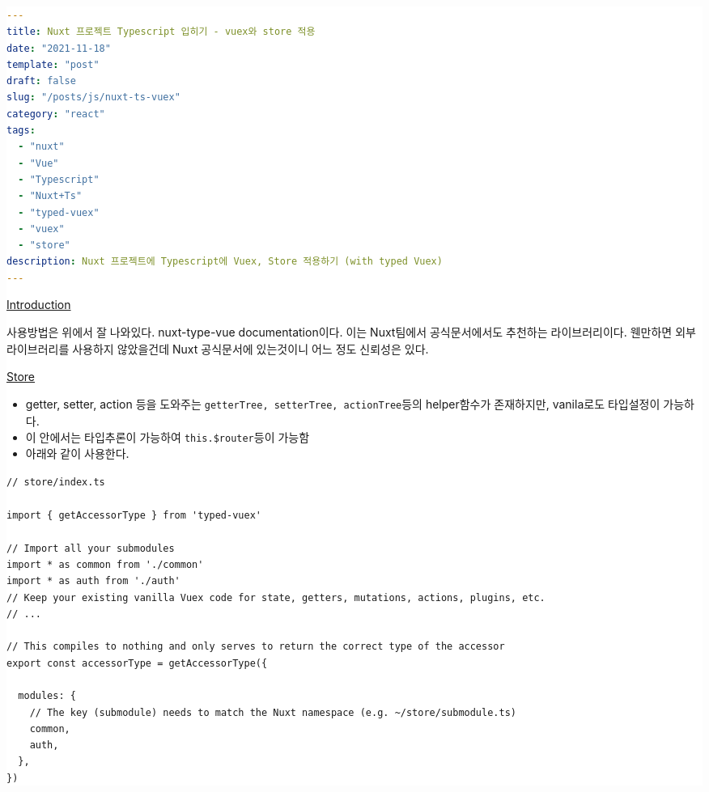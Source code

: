 ```yaml
---
title: Nuxt 프로젝트 Typescript 입히기 - vuex와 store 적용
date: "2021-11-18"
template: "post"
draft: false
slug: "/posts/js/nuxt-ts-vuex"
category: "react"
tags:
  - "nuxt"
  - "Vue"
  - "Typescript"
  - "Nuxt+Ts"
  - "typed-vuex"
  - "vuex"
  - "store"
description: Nuxt 프로젝트에 Typescript에 Vuex, Store 적용하기 (with typed Vuex)
---
```

[Introduction](https://typed-vuex.roe.dev/accessor/.accessor-introduction)

사용방법은 위에서 잘 나와있다.  nuxt-type-vue documentation이다.  이는 Nuxt팀에서 공식문서에서도 추천하는 라이브러리이다. 
웬만하면 외부 라이브러리를 사용하지 않았을건데 Nuxt 공식문서에 있는것이니 어느 정도 신뢰성은 있다.

[Store](https://typescript.nuxtjs.org/cookbook/store#accessing-the-store)

- getter, setter, action 등을 도와주는 `getterTree, setterTree, actionTree`등의 helper함수가 존재하지만, vanila로도 타입설정이 가능하다.
- 이 안에서는 타입추론이 가능하여 `this.$router`등이 가능함
- 아래와 같이 사용한다.

```tsx
// store/index.ts

import { getAccessorType } from 'typed-vuex'

// Import all your submodules
import * as common from './common'
import * as auth from './auth'
// Keep your existing vanilla Vuex code for state, getters, mutations, actions, plugins, etc.
// ...

// This compiles to nothing and only serves to return the correct type of the accessor
export const accessorType = getAccessorType({

  modules: {
    // The key (submodule) needs to match the Nuxt namespace (e.g. ~/store/submodule.ts)
    common,
    auth,
  },
})

```
